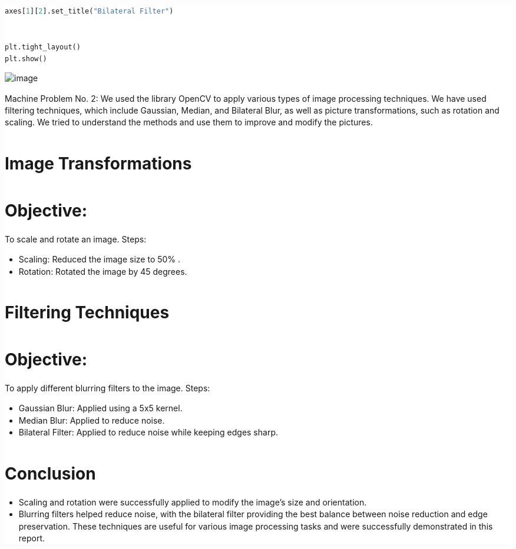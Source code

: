 ```python
axes[1][2].set_title("Bilateral Filter")


plt.tight_layout()
plt.show()
```

![image](https://github.com/user-attachments/assets/5cb16cb6-abd3-4f65-970b-2f24c9b2267e)

Machine Problem No. 2:
We used the library OpenCV to apply various types of image processing techniques. We have used filtering techniques, which include Gaussian, Median, and Bilateral Blur, as well as picture transformations, such as rotation and scaling. We tried to understand the methods and use them to improve and modify the pictures.
# Image Transformations
# Objective:
To scale and rotate an image.
Steps:
- Scaling: Reduced the image size to 50% .
- Rotation: Rotated the image by 45 degrees.

# Filtering Techniques
# Objective:
To apply different blurring filters to the image.
Steps:
- Gaussian Blur: Applied using a 5x5 kernel.
- Median Blur: Applied to reduce noise.
- Bilateral Filter: Applied to reduce noise while keeping edges sharp.
# Conclusion
- Scaling and rotation were successfully applied to modify the image’s size and orientation.
- Blurring filters helped reduce noise, with the bilateral filter providing the best balance between noise reduction and edge preservation.
These techniques are useful for various image processing tasks and were successfully demonstrated in this report.
